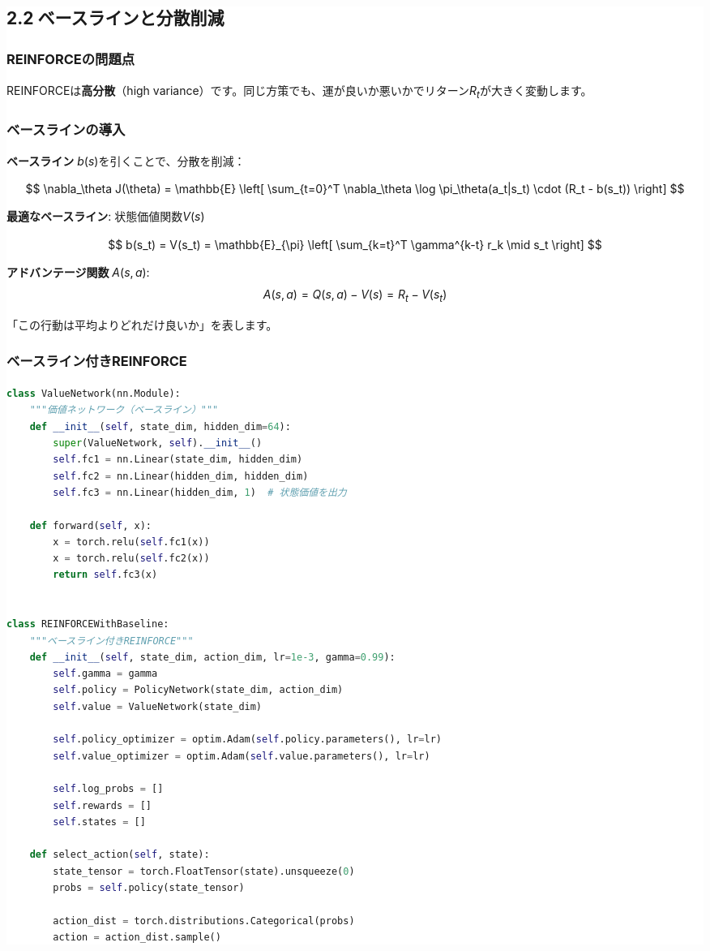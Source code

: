 
## 2.2 ベースラインと分散削減

### REINFORCEの問題点

REINFORCEは**高分散**（high variance）です。同じ方策でも、運が良いか悪いかでリターン$R_t$が大きく変動します。

### ベースラインの導入

**ベースライン** $b(s)$を引くことで、分散を削減：

$$
\nabla_\theta J(\theta) = \mathbb{E} \left[ \sum_{t=0}^T \nabla_\theta \log \pi_\theta(a_t|s_t) \cdot (R_t - b(s_t)) \right]
$$

**最適なベースライン**: 状態価値関数$V(s)$

$$
b(s_t) = V(s_t) = \mathbb{E}_{\pi} \left[ \sum_{k=t}^T \gamma^{k-t} r_k \mid s_t \right]
$$

**アドバンテージ関数** $A(s, a)$:
$$
A(s, a) = Q(s, a) - V(s) = R_t - V(s_t)
$$

「この行動は平均よりどれだけ良いか」を表します。

### ベースライン付きREINFORCE

```python
class ValueNetwork(nn.Module):
    """価値ネットワーク（ベースライン）"""
    def __init__(self, state_dim, hidden_dim=64):
        super(ValueNetwork, self).__init__()
        self.fc1 = nn.Linear(state_dim, hidden_dim)
        self.fc2 = nn.Linear(hidden_dim, hidden_dim)
        self.fc3 = nn.Linear(hidden_dim, 1)  # 状態価値を出力

    def forward(self, x):
        x = torch.relu(self.fc1(x))
        x = torch.relu(self.fc2(x))
        return self.fc3(x)


class REINFORCEWithBaseline:
    """ベースライン付きREINFORCE"""
    def __init__(self, state_dim, action_dim, lr=1e-3, gamma=0.99):
        self.gamma = gamma
        self.policy = PolicyNetwork(state_dim, action_dim)
        self.value = ValueNetwork(state_dim)

        self.policy_optimizer = optim.Adam(self.policy.parameters(), lr=lr)
        self.value_optimizer = optim.Adam(self.value.parameters(), lr=lr)

        self.log_probs = []
        self.rewards = []
        self.states = []

    def select_action(self, state):
        state_tensor = torch.FloatTensor(state).unsqueeze(0)
        probs = self.policy(state_tensor)

        action_dist = torch.distributions.Categorical(probs)
        action = action_dist.sample()
```